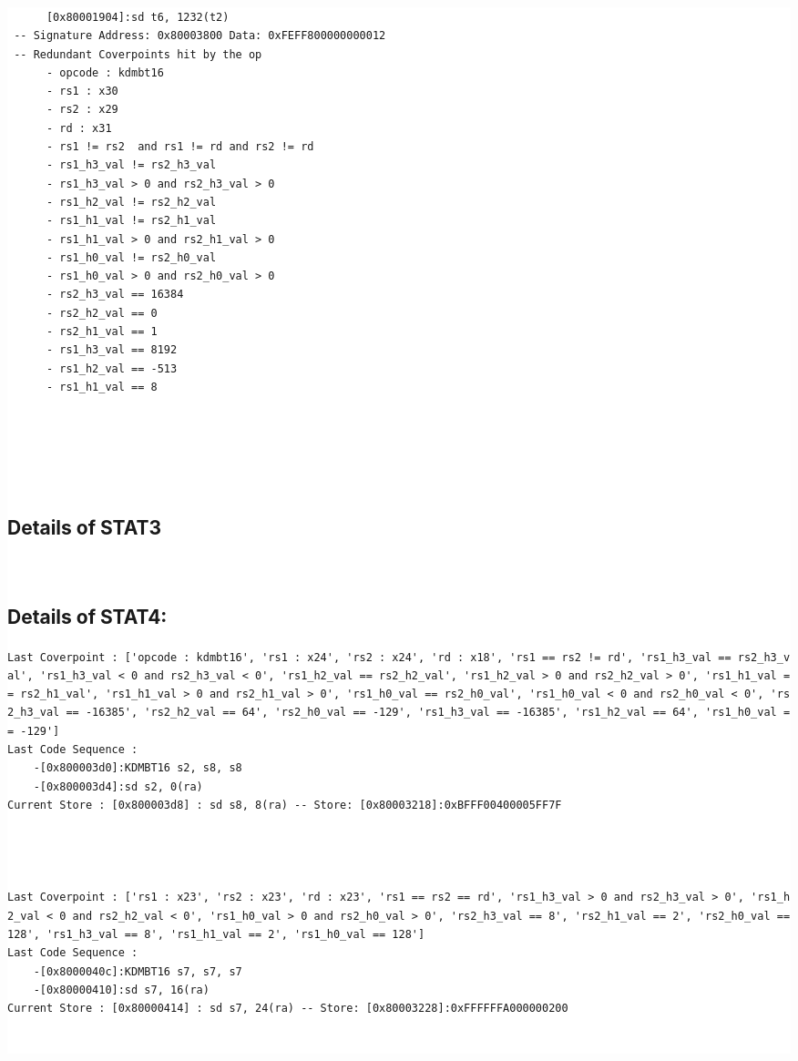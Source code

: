 ```
      [0x80001904]:sd t6, 1232(t2)
 -- Signature Address: 0x80003800 Data: 0xFEFF800000000012
 -- Redundant Coverpoints hit by the op
      - opcode : kdmbt16
      - rs1 : x30
      - rs2 : x29
      - rd : x31
      - rs1 != rs2  and rs1 != rd and rs2 != rd
      - rs1_h3_val != rs2_h3_val
      - rs1_h3_val > 0 and rs2_h3_val > 0
      - rs1_h2_val != rs2_h2_val
      - rs1_h1_val != rs2_h1_val
      - rs1_h1_val > 0 and rs2_h1_val > 0
      - rs1_h0_val != rs2_h0_val
      - rs1_h0_val > 0 and rs2_h0_val > 0
      - rs2_h3_val == 16384
      - rs2_h2_val == 0
      - rs2_h1_val == 1
      - rs1_h3_val == 8192
      - rs1_h2_val == -513
      - rs1_h1_val == 8






```

## Details of STAT3

```


```

## Details of STAT4:

```
Last Coverpoint : ['opcode : kdmbt16', 'rs1 : x24', 'rs2 : x24', 'rd : x18', 'rs1 == rs2 != rd', 'rs1_h3_val == rs2_h3_val', 'rs1_h3_val < 0 and rs2_h3_val < 0', 'rs1_h2_val == rs2_h2_val', 'rs1_h2_val > 0 and rs2_h2_val > 0', 'rs1_h1_val == rs2_h1_val', 'rs1_h1_val > 0 and rs2_h1_val > 0', 'rs1_h0_val == rs2_h0_val', 'rs1_h0_val < 0 and rs2_h0_val < 0', 'rs2_h3_val == -16385', 'rs2_h2_val == 64', 'rs2_h0_val == -129', 'rs1_h3_val == -16385', 'rs1_h2_val == 64', 'rs1_h0_val == -129']
Last Code Sequence : 
	-[0x800003d0]:KDMBT16 s2, s8, s8
	-[0x800003d4]:sd s2, 0(ra)
Current Store : [0x800003d8] : sd s8, 8(ra) -- Store: [0x80003218]:0xBFFF00400005FF7F




Last Coverpoint : ['rs1 : x23', 'rs2 : x23', 'rd : x23', 'rs1 == rs2 == rd', 'rs1_h3_val > 0 and rs2_h3_val > 0', 'rs1_h2_val < 0 and rs2_h2_val < 0', 'rs1_h0_val > 0 and rs2_h0_val > 0', 'rs2_h3_val == 8', 'rs2_h1_val == 2', 'rs2_h0_val == 128', 'rs1_h3_val == 8', 'rs1_h1_val == 2', 'rs1_h0_val == 128']
Last Code Sequence : 
	-[0x8000040c]:KDMBT16 s7, s7, s7
	-[0x80000410]:sd s7, 16(ra)
Current Store : [0x80000414] : sd s7, 24(ra) -- Store: [0x80003228]:0xFFFFFFA000000200



```